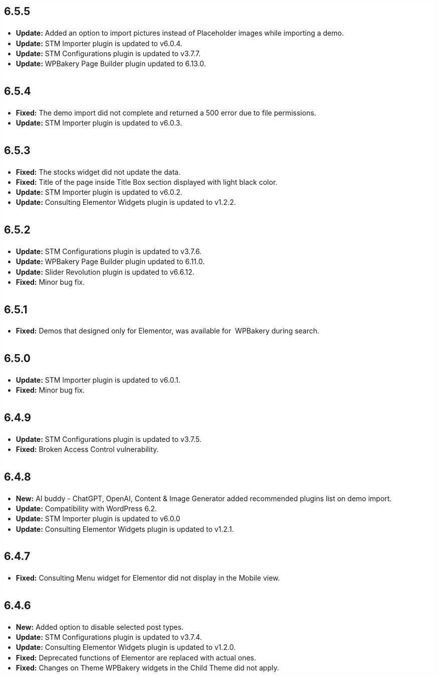 ## 6.5.5
- **Update:** Added an option to import pictures instead of Placeholder images while importing a demo.
- **Update:** STM Importer plugin is updated to v6.0.4.
- **Update:** STM Configurations plugin is updated to v3.7.7.
- **Update:** WPBakery Page Builder plugin updated to 6.13.0.

## 6.5.4
- **Fixed:** The demo import did not complete and returned a 500 error due to file permissions.
- **Update:** STM Importer plugin is updated to v6.0.3.

## 6.5.3
- **Fixed:** The stocks widget did not update the data.
- **Fixed:** Title of the page inside Title Box section displayed with light black color.
- **Update:** STM Importer plugin is updated to v6.0.2.
- **Update:** Consulting Elementor Widgets plugin is updated to v1.2.2.

## 6.5.2
- **Update:** STM Configurations plugin is updated to v3.7.6.
- **Update:** WPBakery Page Builder plugin updated to 6.11.0.
- **Update:** Slider Revolution plugin is updated to v6.6.12.
- **Fixed:** Minor bug fix.

## 6.5.1
- **Fixed:** Demos that designed only for Elementor, was available for  WPBakery during search.

## 6.5.0
- **Update:** STM Importer plugin is updated to v6.0.1.
- **Fixed:** Minor bug fix.

## 6.4.9
- **Update:** STM Configurations plugin is updated to v3.7.5.
- **Fixed:** Broken Access Control vulnerability.

## 6.4.8
- **New:** AI buddy - ChatGPT, OpenAI, Content & Image Generator added recommended plugins list on demo import.
- **Update:** Compatibility with WordPress 6.2.
- **Update:** STM Importer plugin is updated to v6.0.0
- **Update:** Consulting Elementor Widgets plugin is updated to v1.2.1.

## 6.4.7
- **Fixed:** Consulting Menu widget for Elementor did not display in the Mobile view.

## 6.4.6
- **New:** Added option to disable selected post types.
- **Update:** STM Configurations plugin is updated to v3.7.4.
- **Update:** Consulting Elementor Widgets plugin is updated to v1.2.0.
- **Fixed:** Deprecated functions of Elementor are replaced with actual ones.
- **Fixed:** Changes on Theme WPBakery widgets in the Child Theme did not apply.
